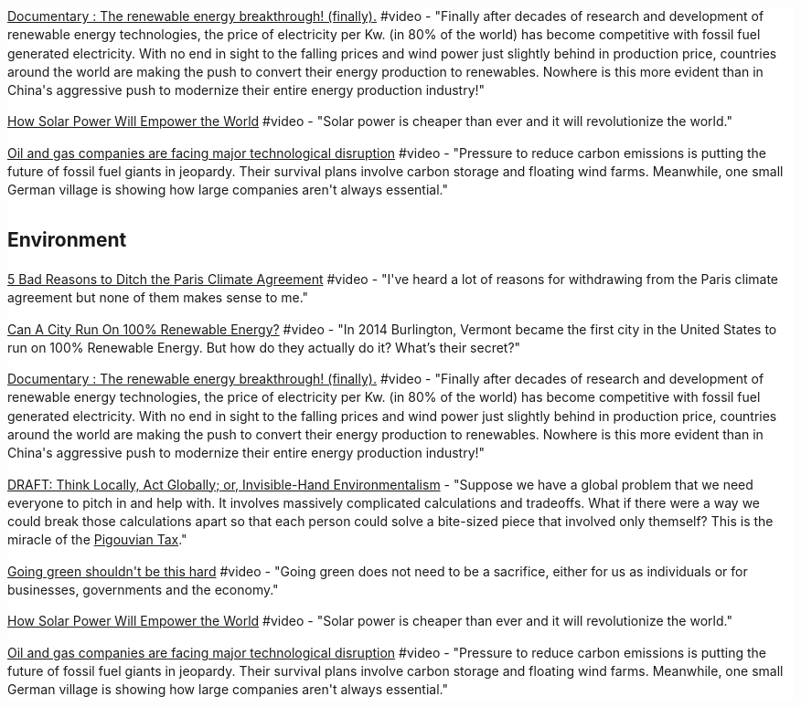 [Documentary : The renewable energy breakthrough! (finally).](https://www.youtube.com/watch?v=BV8VJMMtjlk\&list=PLIilwIraDV2JwXZ5bQ500pxPe0PyL3m7L\&index=2) #video - "Finally after decades of research and development of renewable energy technologies, the price of electricity per Kw. (in 80% of the world) has become competitive with fossil fuel generated electricity. With no end in sight to the falling prices and wind power just slightly behind in production price, countries around the world are making the push to convert their energy production to renewables. Nowhere is this more evident than in China's aggressive push to modernize their entire energy production industry!"

[How Solar Power Will Empower the World](https://www.youtube.com/watch?v=ZxSrb7FgVcA\&list=PLIilwIraDV2JwXZ5bQ500pxPe0PyL3m7L\&index=2) #video - "Solar power is cheaper than ever and it will revolutionize the world."

[Oil and gas companies are facing major technological disruption](https://www.youtube.com/watch?v=AJ38SiVOD78\&list=PLIilwIraDV2JwXZ5bQ500pxPe0PyL3m7L\&index=2) #video - "Pressure to reduce carbon emissions is putting the future of fossil fuel giants in jeopardy. Their survival plans involve carbon storage and floating wind farms. Meanwhile, one small German village is showing how large companies aren't always essential."

## Environment

[5 Bad Reasons to Ditch the Paris Climate Agreement](https://www.youtube.com/watch?v=1WKoj-kodBw\&list=PLIilwIraDV2JwXZ5bQ500pxPe0PyL3m7L\&index=2) #video - "I've heard a lot of reasons for withdrawing from the Paris climate agreement but none of them makes sense to me."

[Can A City Run On 100% Renewable Energy?](https://www.youtube.com/watch?v=zKhzVcHrWH4\&list=PLIilwIraDV2JwXZ5bQ500pxPe0PyL3m7L\&index=2) #video - "In 2014 Burlington, Vermont became the first city in the United States to run on 100% Renewable Energy.   But how do they actually do it?  What’s their secret?"

[Documentary : The renewable energy breakthrough! (finally).](https://www.youtube.com/watch?v=BV8VJMMtjlk\&list=PLIilwIraDV2JwXZ5bQ500pxPe0PyL3m7L\&index=2) #video - "Finally after decades of research and development of renewable energy technologies, the price of electricity per Kw. (in 80% of the world) has become competitive with fossil fuel generated electricity. With no end in sight to the falling prices and wind power just slightly behind in production price, countries around the world are making the push to convert their energy production to renewables. Nowhere is this more evident than in China's aggressive push to modernize their entire energy production industry!"

[DRAFT: Think Locally, Act Globally; or, Invisible-Hand Environmentalism](http://doc.dreev.es/pigou) - "Suppose we have a global problem that we need everyone to pitch in and help with. It involves massively complicated calculations and tradeoffs. What if there were a way we could break those calculations apart so that each person could solve a bite-sized piece that involved only themself? This is the miracle of the [Pigouvian Tax](http://gregmankiw.blogspot.com/2006/10/pigou-club-manifesto.html)."

[Going green shouldn't be this hard](https://www.youtube.com/watch?v=BxKfpt70rLI\&list=PLIilwIraDV2JwXZ5bQ500pxPe0PyL3m7L\&index=2) #video - "Going green does not need to be a sacrifice, either for us as individuals or for businesses, governments and the economy."

[How Solar Power Will Empower the World](https://www.youtube.com/watch?v=ZxSrb7FgVcA\&list=PLIilwIraDV2JwXZ5bQ500pxPe0PyL3m7L\&index=2) #video - "Solar power is cheaper than ever and it will revolutionize the world."

[Oil and gas companies are facing major technological disruption](https://www.youtube.com/watch?v=AJ38SiVOD78\&list=PLIilwIraDV2JwXZ5bQ500pxPe0PyL3m7L\&index=2) #video - "Pressure to reduce carbon emissions is putting the future of fossil fuel giants in jeopardy. Their survival plans involve carbon storage and floating wind farms. Meanwhile, one small German village is showing how large companies aren't always essential."
